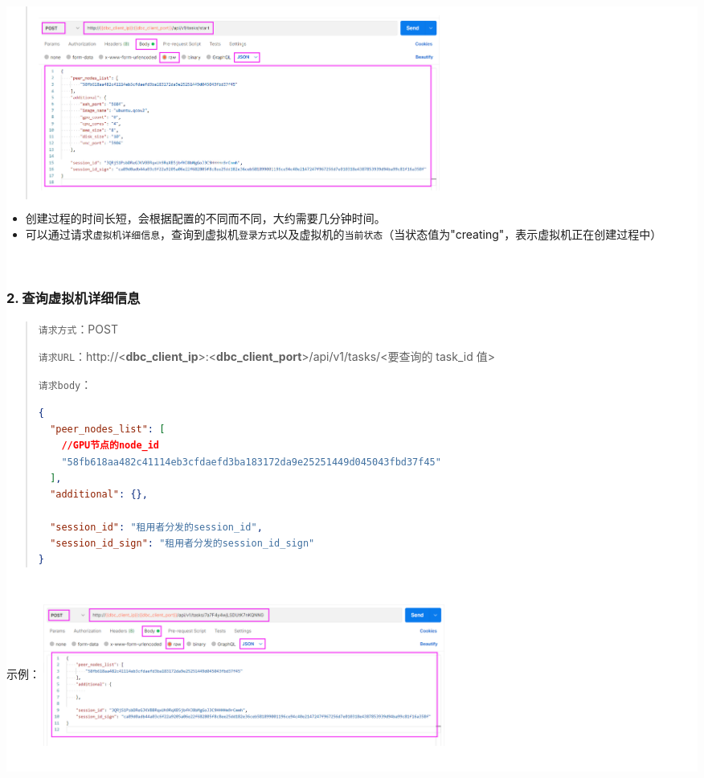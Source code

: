 > <img src="./assets/create_task.png" width = "500" height = "240"  align=center />

- 创建过程的时间长短，会根据配置的不同而不同，大约需要几分钟时间。
- 可以通过请求`虚拟机详细信息`，查询到虚拟机`登录方式`以及虚拟机的`当前状态`（当状态值为"creating"，表示虚拟机正在创建过程中）

<br/>

### 2. 查询虚拟机详细信息

> `请求方式`：POST
>
> `请求URL`：http://<**dbc_client_ip**>:<**dbc_client_port**>/api/v1/tasks/<要查询的 task_id 值>
>
> `请求body`：
>
> ```json
> {
>   "peer_nodes_list": [
>     //GPU节点的node_id
>     "58fb618aa482c41114eb3cfdaefd3ba183172da9e25251449d045043fbd37f45"
>   ],
>   "additional": {},
>
>   "session_id": "租用者分发的session_id",
>   "session_id_sign": "租用者分发的session_id_sign"
> }
> ```

示例：
<img src="./assets/query_task_info.png" width = "500" height = "240"  align=center />
